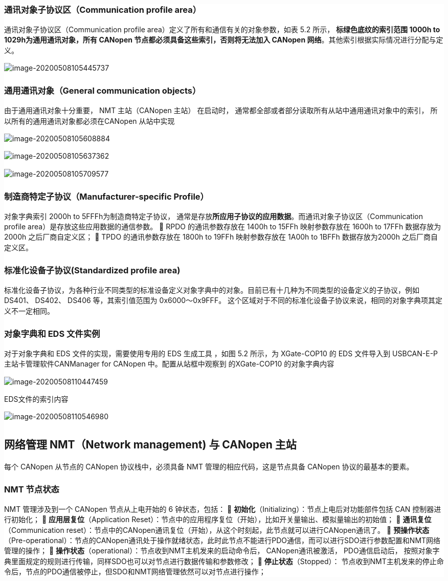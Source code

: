 ### 通讯对象子协议区（Communication profile area）  

通讯对象子协议区（Communication profile area）定义了所有和通信有关的对象参数，如表 5.2 所示， **标绿色底纹的索引范围 1000h to 1029h为通用通讯对象，所有 CANopen 节点都必须具备这些索引，否则将无法加入 CANopen 网络**。其他索引根据实际情况进行分配与定义。  

![image-20200508105445737](/images/CANopen协议介绍/image-20200508105445737.png)

### 通用通讯对象（General communication objects）  

由于通用通讯对象十分重要， NMT 主站（CANopen 主站） 在启动时， 通常都全部或者部分读取所有从站中通用通讯对象中的索引， 所以所有的通用通讯对象都必须在CANopen 从站中实现

![image-20200508105608884](/images/CANopen协议介绍/image-20200508105608884.png)

![image-20200508105637362](/images/CANopen协议介绍/image-20200508105637362.png)

![image-20200508105709577](/images/CANopen协议介绍/image-20200508105709577.png)

### 制造商特定子协议（Manufacturer-specific Profile）  

对象字典索引 2000h to 5FFFh为制造商特定子协议， 通常是存放**所应用子协议的应用数据**。而通讯对象子协议区（Communication profile area）是存放这些应用数据的通信参数。
 RPDO 的通讯参数存放在 1400h to 15FFh 映射参数存放在 1600h to 17FFh 数据存放为2000h 之后厂商自定义区；
 TPDO 的通讯参数存放在 1800h to 19FFh 映射参数存放在 1A00h to 1BFFh 数据存放为2000h 之后厂商自定义区。  

### 标准化设备子协议(Standardized profile area)  

标准化设备子协议，为各种行业不同类型的标准设备定义对象字典中的对象。目前已有十几种为不同类型的设备定义的子协议，例如 DS401、 DS402、 DS406 等，其索引值范围为 0x6000～0x9FFF。 这个区域对于不同的标准化设备子协议来说，相同的对象字典项其定义不一定相同。  

### 对象字典和 EDS 文件实例  

对于对象字典和 EDS 文件的实现，需要使用专用的 EDS 生成工具  ，如图 5.2 所示，为 XGate-COP10 的 EDS 文件导入到 USBCAN-E-P 主站卡管理软件CANManager for CANopen 中。配置从站框中观察到 的XGate-COP10 的对象字典内容

![image-20200508110447459](/images/CANopen协议介绍/image-20200508110447459.png)

EDS文件的索引内容

![image-20200508110546980](/images/CANopen协议介绍/image-20200508110546980.png)

## 网络管理 NMT（Network management) 与 CANopen 主站  

每个 CANopen 从节点的 CANopen 协议栈中，必须具备 NMT 管理的相应代码，这是节点具备 CANopen 协议的最基本的要素。

### NMT 节点状态    

NMT 管理涉及到一个 CANopen 节点从上电开始的 6 钟状态，包括：
 **初始化**（Initializing）：节点上电后对功能部件包括 CAN 控制器进行初始化；
 **应用层复位**（Application Reset）：节点中的应用程序复位（开始），比如开关量输出、模拟量输出的初始值；
 **通讯复位**（Communication reset）：节点中的CANopen通讯复位（开始），从这个时刻起，此节点就可以进行CANopen通讯了。
 **预操作状态**（Pre-operational）：节点的CANopen通讯处于操作就绪状态，此时此节点不能进行PDO通信，而可以进行SDO进行参数配置和NMT网络管理的操作；
 **操作状态**（operational）：节点收到NMT主机发来的启动命令后， CANopen通讯被激活， PDO通信启动后， 按照对象字典里面规定的规则进行传输，同样SDO也可以对节点进行数据传输和参数修改；
 **停止状态**（Stopped）： 节点收到NMT主机发来的停止命令后，节点的PDO通信被停止，但SDO和NMT网络管理依然可以对节点进行操作；  

